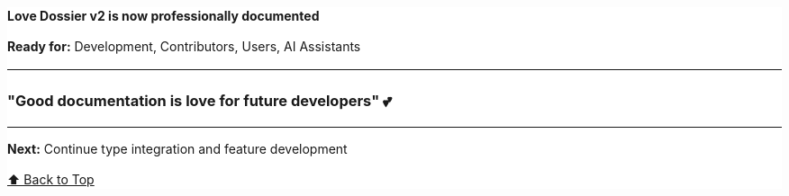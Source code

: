 **Love Dossier v2 is now professionally documented**

**Ready for:** Development, Contributors, Users, AI Assistants

---

### "Good documentation is love for future developers" 💕

---

**Next:** Continue type integration and feature development

[⬆ Back to Top](#-development-session-summary)

</div>
